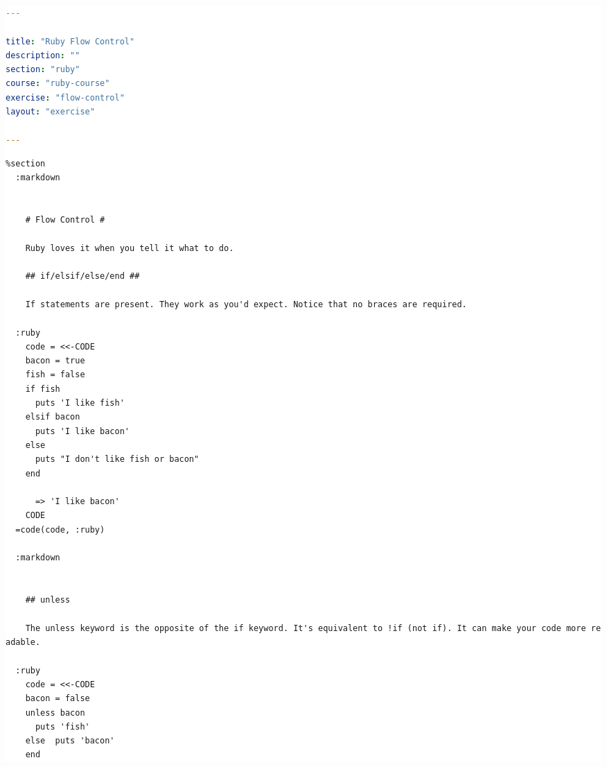 ```yaml
---

title: "Ruby Flow Control"
description: ""
section: "ruby"
course: "ruby-course"
exercise: "flow-control"
layout: "exercise"

---
```


    %section
      :markdown


        # Flow Control #

        Ruby loves it when you tell it what to do.

        ## if/elsif/else/end ##

        If statements are present. They work as you'd expect. Notice that no braces are required.

      :ruby
        code = <<-CODE
        bacon = true
        fish = false
        if fish
          puts 'I like fish'
        elsif bacon
          puts 'I like bacon'
        else
          puts "I don't like fish or bacon"
        end

          => 'I like bacon'
        CODE
      =code(code, :ruby)

      :markdown


        ## unless

        The unless keyword is the opposite of the if keyword. It's equivalent to !if (not if). It can make your code more readable.

      :ruby
        code = <<-CODE
        bacon = false
        unless bacon
          puts 'fish'
        else  puts 'bacon'
        end
